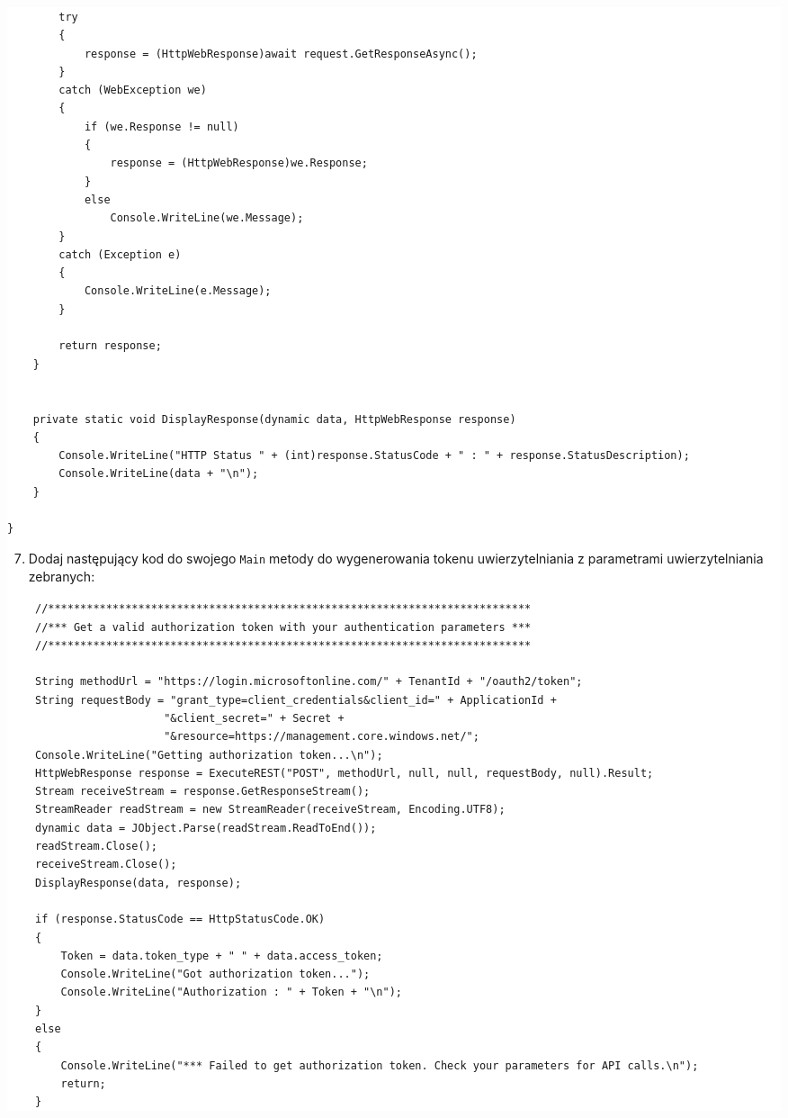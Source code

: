             try
            {
                response = (HttpWebResponse)await request.GetResponseAsync();
            }
            catch (WebException we)
            {
                if (we.Response != null)
                {
                    response = (HttpWebResponse)we.Response;
                }
                else
                    Console.WriteLine(we.Message);
            }
            catch (Exception e)
            {
                Console.WriteLine(e.Message);
            }

            return response;
        }


        private static void DisplayResponse(dynamic data, HttpWebResponse response)
        {
            Console.WriteLine("HTTP Status " + (int)response.StatusCode + " : " + response.StatusDescription);
            Console.WriteLine(data + "\n");
        }

    }

7. Dodaj następujący kod do swojego `Main` metody do wygenerowania tokenu uwierzytelniania z parametrami uwierzytelniania zebranych:

        //***************************************************************************
        //*** Get a valid authorization token with your authentication parameters ***
        //***************************************************************************

        String methodUrl = "https://login.microsoftonline.com/" + TenantId + "/oauth2/token";
        String requestBody = "grant_type=client_credentials&client_id=" + ApplicationId +
                            "&client_secret=" + Secret +
                            "&resource=https://management.core.windows.net/";
        Console.WriteLine("Getting authorization token...\n");
        HttpWebResponse response = ExecuteREST("POST", methodUrl, null, null, requestBody, null).Result;
        Stream receiveStream = response.GetResponseStream();
        StreamReader readStream = new StreamReader(receiveStream, Encoding.UTF8);
        dynamic data = JObject.Parse(readStream.ReadToEnd());
        readStream.Close();
        receiveStream.Close();
        DisplayResponse(data, response);

        if (response.StatusCode == HttpStatusCode.OK)
        {
            Token = data.token_type + " " + data.access_token;
            Console.WriteLine("Got authorization token...");
            Console.WriteLine("Authorization : " + Token + "\n");
        }
        else
        {
            Console.WriteLine("*** Failed to get authorization token. Check your parameters for API calls.\n");
            return;
        }
